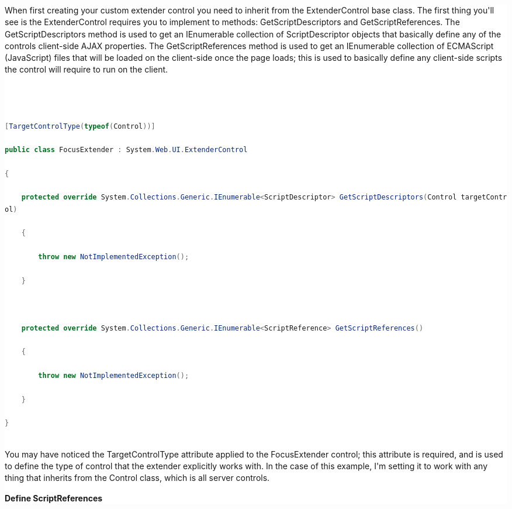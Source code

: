 When first creating your custom extender control you need to inherit from the ExtenderControl base class. The first thing you&#39;ll see is the ExtenderControl requires you to implement to methods: GetScriptDescriptors and GetScriptReferences. The GetScriptDescriptors method is used to get an IEnumerable collection of ScriptDescriptor objects that basically define any of the controls client-side AJAX properties. The GetScriptReferences method is used to get an IEnumerable collection of ECMAScript (JavaScript) files that will be loaded on the client-side once the page loads; this is used to basically define any client-side scripts the control will require to run on the client. 



```csharp 



[TargetControlType(typeof(Control))]

public class FocusExtender : System.Web.UI.ExtenderControl

{

    protected override System.Collections.Generic.IEnumerable<ScriptDescriptor> GetScriptDescriptors(Control targetControl)

    {

        throw new NotImplementedException();

    } 



    protected override System.Collections.Generic.IEnumerable<ScriptReference> GetScriptReferences()

    {

        throw new NotImplementedException();

    }

} 



``` 



You may have noticed the TargetControlType attribute applied to the FocusExtender control; this attribute is required, and is used to define the type of control that the extender explicitly works with. In the case of this example, I&#39;m setting it to work with any thing that inherits from the Control class, which is all server controls. 



**Define ScriptReferences** 
